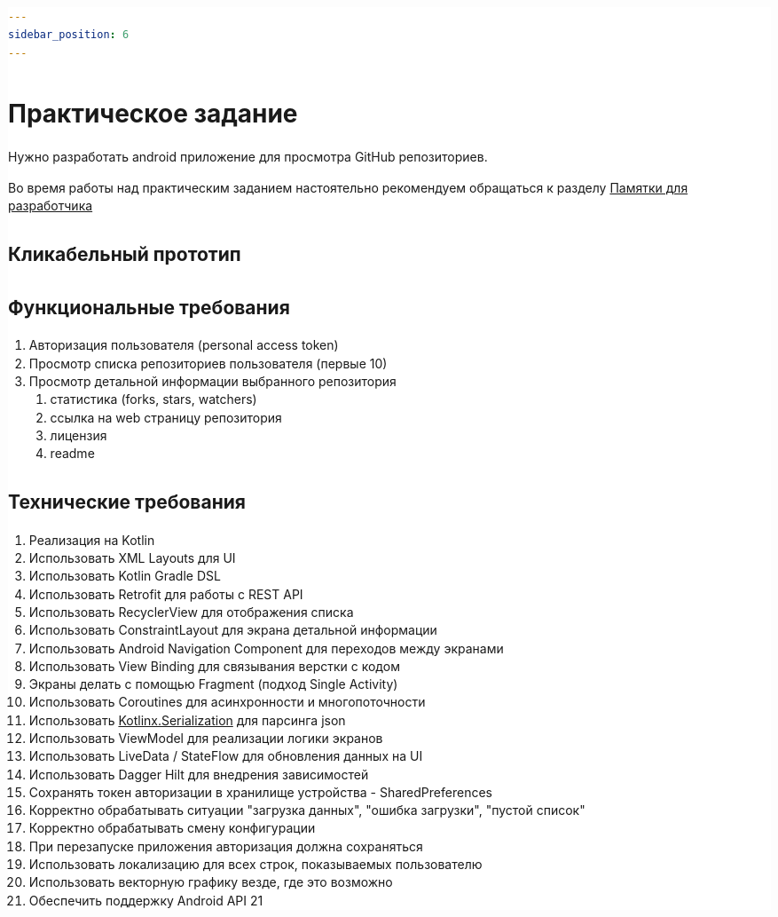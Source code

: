 ```yaml
---
sidebar_position: 6
---
```


# Практическое задание

Нужно разработать android приложение для просмотра GitHub репозиториев.

Во время работы над практическим заданием настоятельно рекомендуем обращаться к разделу [Памятки для разработчика](../../university/memos/best-practices)

## Кликабельный прототип

<iframe width="361" height="850" src="//www.figma.com/embed?embed_host=share&url=https%3A%2F%2Fwww.figma.com%2Fproto%2FMh3ga5XAzyJNCY87NBp01G%2FGit_test%3Fnode-id%3D4%253A600%26scaling%3Dmin-zoom%26page-id%3D0%253A1%26starting-point-node-id%3D4%253A645" allowfullscreen></iframe>

## Функциональные требования

1. Авторизация пользователя (personal access token)
1. Просмотр списка репозиториев пользователя (первые 10)
1. Просмотр детальной информации выбранного репозитория
    1. статистика (forks, stars, watchers)
    1. ссылка на web страницу репозитория
    1. лицензия
    1. readme

## Технические требования

1. Реализация на Kotlin
1. Использовать XML Layouts для UI
1. Использовать Kotlin Gradle DSL
1. Использовать Retrofit для работы с REST API
1. Использовать RecyclerView для отображения списка
1. Использовать ConstraintLayout для экрана детальной информации
1. Использовать Android Navigation Component для переходов между экранами
1. Использовать View Binding для связывания верстки с кодом
1. Экраны делать с помощью Fragment (подход Single Activity)
1. Использовать Coroutines для асинхронности и многопоточности
1. Использовать [Kotlinx.Serialization](https://github.com/Kotlin/kotlinx.serialization) для парсинга json
1. Использовать ViewModel для реализации логики экранов
1. Использовать LiveData / StateFlow для обновления данных на UI
1. Использовать Dagger Hilt для внедрения зависимостей
1. Сохранять токен авторизации в хранилище устройства - SharedPreferences
1. Корректно обрабатывать ситуации "загрузка данных", "ошибка загрузки", "пустой список"
1. Корректно обрабатывать смену конфигурации
1. При перезапуске приложения авторизация должна сохраняться
1. Использовать локализацию для всех строк, показываемых пользователю
1. Использовать векторную графику везде, где это возможно
1. Обеспечить поддержку Android API 21
